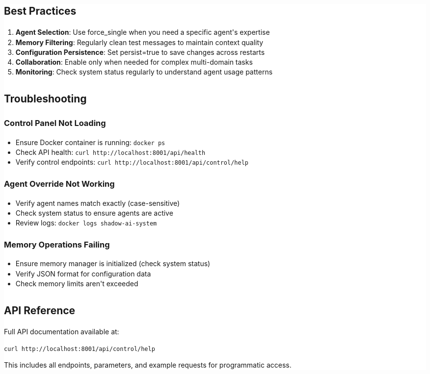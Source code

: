 ## Best Practices

1. **Agent Selection**: Use force_single when you need a specific agent's expertise
2. **Memory Filtering**: Regularly clean test messages to maintain context quality
3. **Configuration Persistence**: Set persist=true to save changes across restarts
4. **Collaboration**: Enable only when needed for complex multi-domain tasks
5. **Monitoring**: Check system status regularly to understand agent usage patterns

## Troubleshooting

### Control Panel Not Loading
- Ensure Docker container is running: `docker ps`
- Check API health: `curl http://localhost:8001/api/health`
- Verify control endpoints: `curl http://localhost:8001/api/control/help`

### Agent Override Not Working
- Verify agent names match exactly (case-sensitive)
- Check system status to ensure agents are active
- Review logs: `docker logs shadow-ai-system`

### Memory Operations Failing
- Ensure memory manager is initialized (check system status)
- Verify JSON format for configuration data
- Check memory limits aren't exceeded

## API Reference

Full API documentation available at:
```bash
curl http://localhost:8001/api/control/help
```

This includes all endpoints, parameters, and example requests for programmatic access.
